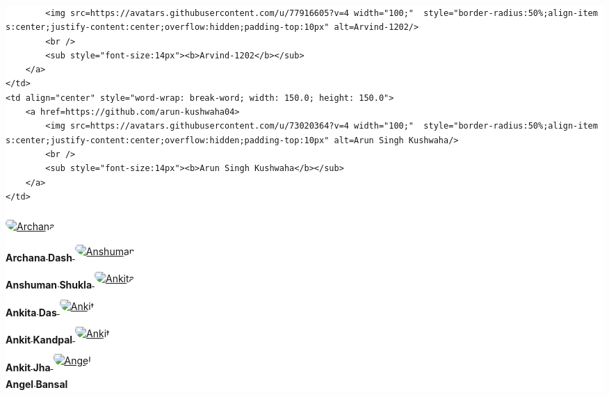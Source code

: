             <img src=https://avatars.githubusercontent.com/u/77916605?v=4 width="100;"  style="border-radius:50%;align-items:center;justify-content:center;overflow:hidden;padding-top:10px" alt=Arvind-1202/>
            <br />
            <sub style="font-size:14px"><b>Arvind-1202</b></sub>
        </a>
    </td>
    <td align="center" style="word-wrap: break-word; width: 150.0; height: 150.0">
        <a href=https://github.com/arun-kushwaha04>
            <img src=https://avatars.githubusercontent.com/u/73020364?v=4 width="100;"  style="border-radius:50%;align-items:center;justify-content:center;overflow:hidden;padding-top:10px" alt=Arun Singh Kushwaha/>
            <br />
            <sub style="font-size:14px"><b>Arun Singh Kushwaha</b></sub>
        </a>
    </td>
</tr>
<tr>
    <td align="center" style="word-wrap: break-word; width: 150.0; height: 150.0">
        <a href=https://github.com/I-ArchanaDash>
            <img src=https://avatars.githubusercontent.com/u/85427194?v=4 width="100;"  style="border-radius:50%;align-items:center;justify-content:center;overflow:hidden;padding-top:10px" alt=Archana Dash/>
            <br />
            <sub style="font-size:14px"><b>Archana Dash</b></sub>
        </a>
    </td>
    <td align="center" style="word-wrap: break-word; width: 150.0; height: 150.0">
        <a href=https://github.com/Anshumanshukla46>
            <img src=https://avatars.githubusercontent.com/u/88917068?v=4 width="100;"  style="border-radius:50%;align-items:center;justify-content:center;overflow:hidden;padding-top:10px" alt=Anshuman Shukla/>
            <br />
            <sub style="font-size:14px"><b>Anshuman Shukla</b></sub>
        </a>
    </td>
    <td align="center" style="word-wrap: break-word; width: 150.0; height: 150.0">
        <a href=https://github.com/ankita-das-26>
            <img src=https://avatars.githubusercontent.com/u/73665584?v=4 width="100;"  style="border-radius:50%;align-items:center;justify-content:center;overflow:hidden;padding-top:10px" alt=Ankita Das/>
            <br />
            <sub style="font-size:14px"><b>Ankita Das</b></sub>
        </a>
    </td>
    <td align="center" style="word-wrap: break-word; width: 150.0; height: 150.0">
        <a href=https://github.com/ak-create>
            <img src=https://avatars.githubusercontent.com/u/68969860?v=4 width="100;"  style="border-radius:50%;align-items:center;justify-content:center;overflow:hidden;padding-top:10px" alt=Ankit Kandpal/>
            <br />
            <sub style="font-size:14px"><b>Ankit Kandpal</b></sub>
        </a>
    </td>
    <td align="center" style="word-wrap: break-word; width: 150.0; height: 150.0">
        <a href=https://github.com/J-Ankit2020>
            <img src=https://avatars.githubusercontent.com/u/73438654?v=4 width="100;"  style="border-radius:50%;align-items:center;justify-content:center;overflow:hidden;padding-top:10px" alt=Ankit Jha/>
            <br />
            <sub style="font-size:14px"><b>Ankit Jha</b></sub>
        </a>
    </td>
    <td align="center" style="word-wrap: break-word; width: 150.0; height: 150.0">
        <a href=https://github.com/abn15>
            <img src=https://avatars.githubusercontent.com/u/95308083?v=4 width="100;"  style="border-radius:50%;align-items:center;justify-content:center;overflow:hidden;padding-top:10px" alt=Angel Bansal/>
            <br />
            <sub style="font-size:14px"><b>Angel Bansal</b></sub>
        </a>
    </td>
</tr>
<tr>
    <td align="center" style="word-wrap: break-word; width: 150.0; height: 150.0">